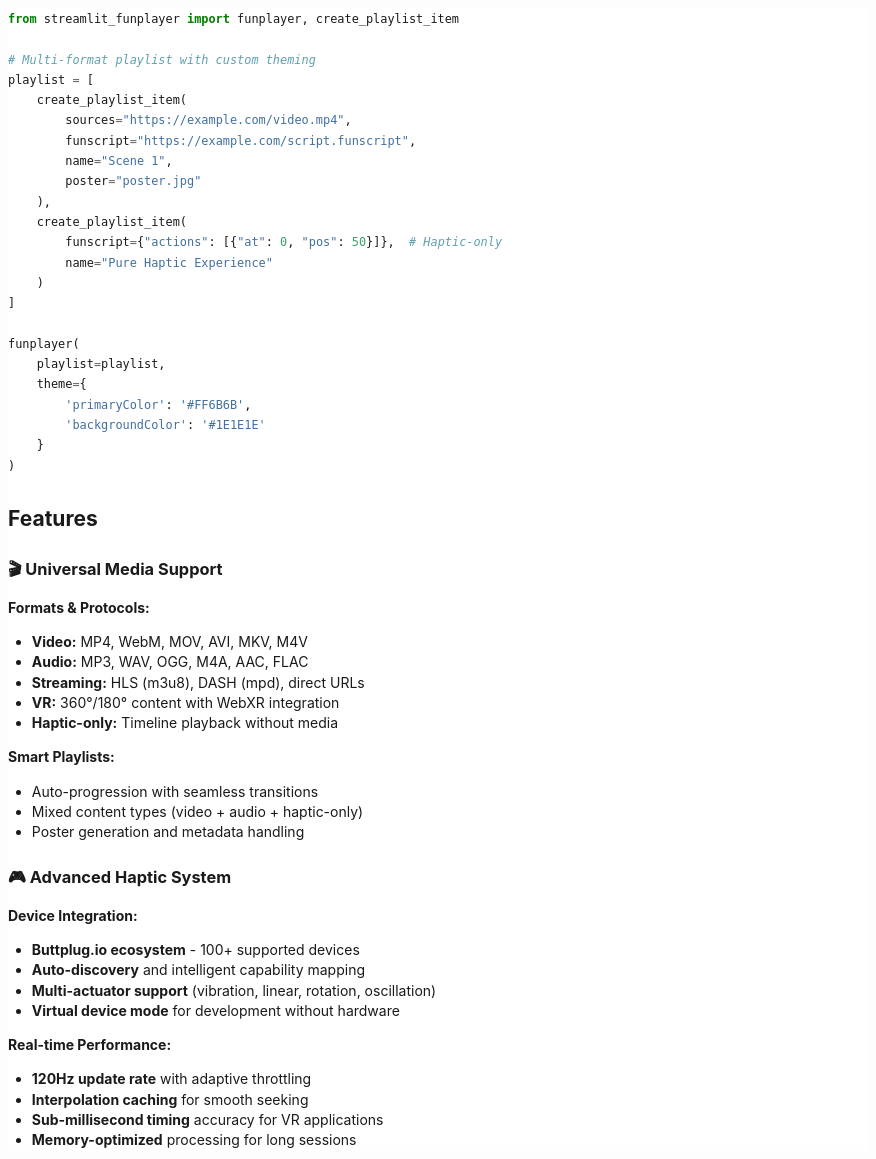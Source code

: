 ```python
from streamlit_funplayer import funplayer, create_playlist_item

# Multi-format playlist with custom theming
playlist = [
    create_playlist_item(
        sources="https://example.com/video.mp4",
        funscript="https://example.com/script.funscript", 
        name="Scene 1",
        poster="poster.jpg"
    ),
    create_playlist_item(
        funscript={"actions": [{"at": 0, "pos": 50}]},  # Haptic-only
        name="Pure Haptic Experience"
    )
]

funplayer(
    playlist=playlist,
    theme={
        'primaryColor': '#FF6B6B',
        'backgroundColor': '#1E1E1E'
    }
)
```

## Features

### 🎬 Universal Media Support

**Formats & Protocols:**
- **Video:** MP4, WebM, MOV, AVI, MKV, M4V
- **Audio:** MP3, WAV, OGG, M4A, AAC, FLAC  
- **Streaming:** HLS (m3u8), DASH (mpd), direct URLs
- **VR:** 360°/180° content with WebXR integration
- **Haptic-only:** Timeline playback without media

**Smart Playlists:**
- Auto-progression with seamless transitions
- Mixed content types (video + audio + haptic-only)
- Poster generation and metadata handling

### 🎮 Advanced Haptic System

**Device Integration:**
- **Buttplug.io ecosystem** - 100+ supported devices
- **Auto-discovery** and intelligent capability mapping
- **Multi-actuator support** (vibration, linear, rotation, oscillation)
- **Virtual device mode** for development without hardware

**Real-time Performance:**
- **120Hz update rate** with adaptive throttling
- **Interpolation caching** for smooth seeking
- **Sub-millisecond timing** accuracy for VR applications
- **Memory-optimized** processing for long sessions
